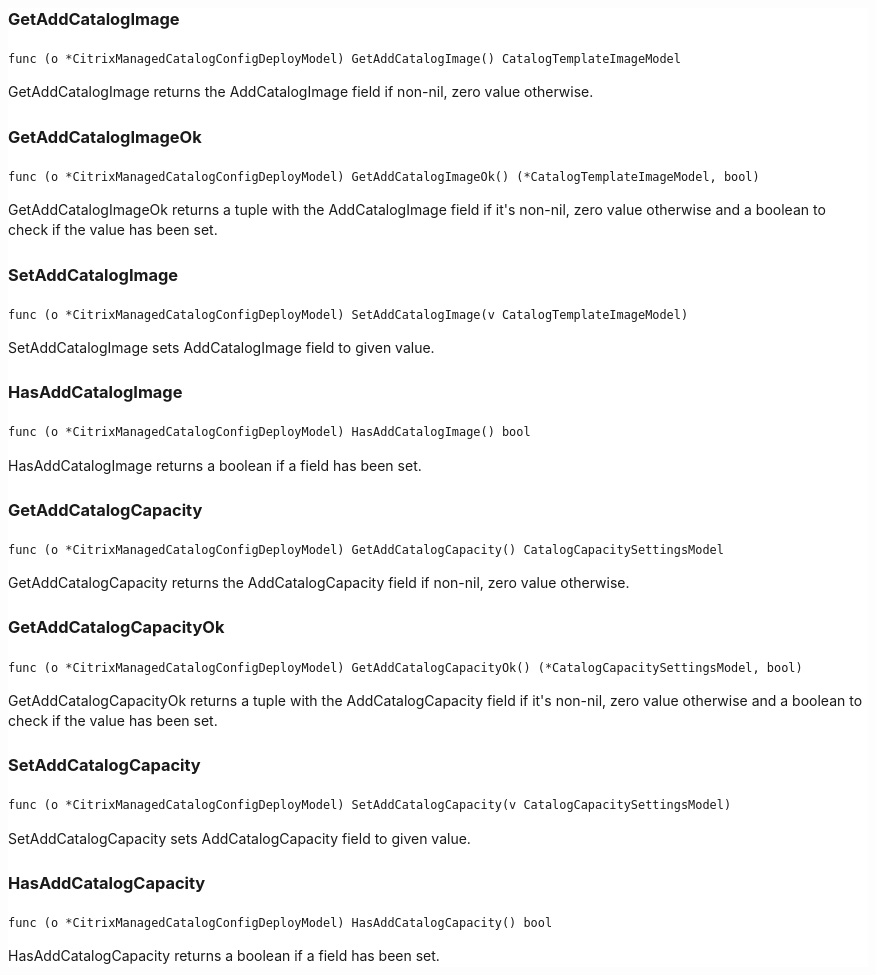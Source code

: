 ### GetAddCatalogImage

`func (o *CitrixManagedCatalogConfigDeployModel) GetAddCatalogImage() CatalogTemplateImageModel`

GetAddCatalogImage returns the AddCatalogImage field if non-nil, zero value otherwise.

### GetAddCatalogImageOk

`func (o *CitrixManagedCatalogConfigDeployModel) GetAddCatalogImageOk() (*CatalogTemplateImageModel, bool)`

GetAddCatalogImageOk returns a tuple with the AddCatalogImage field if it's non-nil, zero value otherwise
and a boolean to check if the value has been set.

### SetAddCatalogImage

`func (o *CitrixManagedCatalogConfigDeployModel) SetAddCatalogImage(v CatalogTemplateImageModel)`

SetAddCatalogImage sets AddCatalogImage field to given value.

### HasAddCatalogImage

`func (o *CitrixManagedCatalogConfigDeployModel) HasAddCatalogImage() bool`

HasAddCatalogImage returns a boolean if a field has been set.

### GetAddCatalogCapacity

`func (o *CitrixManagedCatalogConfigDeployModel) GetAddCatalogCapacity() CatalogCapacitySettingsModel`

GetAddCatalogCapacity returns the AddCatalogCapacity field if non-nil, zero value otherwise.

### GetAddCatalogCapacityOk

`func (o *CitrixManagedCatalogConfigDeployModel) GetAddCatalogCapacityOk() (*CatalogCapacitySettingsModel, bool)`

GetAddCatalogCapacityOk returns a tuple with the AddCatalogCapacity field if it's non-nil, zero value otherwise
and a boolean to check if the value has been set.

### SetAddCatalogCapacity

`func (o *CitrixManagedCatalogConfigDeployModel) SetAddCatalogCapacity(v CatalogCapacitySettingsModel)`

SetAddCatalogCapacity sets AddCatalogCapacity field to given value.

### HasAddCatalogCapacity

`func (o *CitrixManagedCatalogConfigDeployModel) HasAddCatalogCapacity() bool`

HasAddCatalogCapacity returns a boolean if a field has been set.
